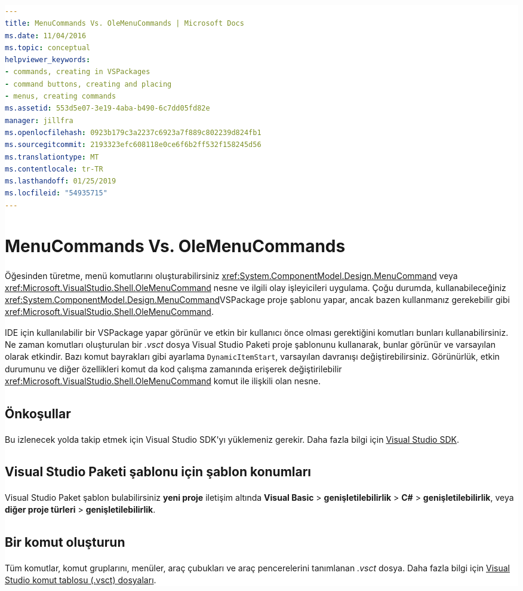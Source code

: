 ```yaml
---
title: MenuCommands Vs. OleMenuCommands | Microsoft Docs
ms.date: 11/04/2016
ms.topic: conceptual
helpviewer_keywords:
- commands, creating in VSPackages
- command buttons, creating and placing
- menus, creating commands
ms.assetid: 553d5e07-3e19-4aba-b490-6c7dd05fd82e
manager: jillfra
ms.openlocfilehash: 0923b179c3a2237c6923a7f889c802239d824fb1
ms.sourcegitcommit: 2193323efc608118e0ce6f6b2ff532f158245d56
ms.translationtype: MT
ms.contentlocale: tr-TR
ms.lasthandoff: 01/25/2019
ms.locfileid: "54935715"
---
```

# <a name="menucommands-vs-olemenucommands"></a>MenuCommands Vs. OleMenuCommands
Öğesinden türetme, menü komutlarını oluşturabilirsiniz <xref:System.ComponentModel.Design.MenuCommand> veya <xref:Microsoft.VisualStudio.Shell.OleMenuCommand> nesne ve ilgili olay işleyicileri uygulama. Çoğu durumda, kullanabileceğiniz <xref:System.ComponentModel.Design.MenuCommand>VSPackage proje şablonu yapar, ancak bazen kullanmanız gerekebilir gibi <xref:Microsoft.VisualStudio.Shell.OleMenuCommand>.  
  
 IDE için kullanılabilir bir VSPackage yapar görünür ve etkin bir kullanıcı önce olması gerektiğini komutları bunları kullanabilirsiniz. Ne zaman komutları oluşturulan bir *.vsct* dosya Visual Studio Paketi proje şablonunu kullanarak, bunlar görünür ve varsayılan olarak etkindir. Bazı komut bayrakları gibi ayarlama `DynamicItemStart`, varsayılan davranışı değiştirebilirsiniz. Görünürlük, etkin durumunu ve diğer özellikleri komut da kod çalışma zamanında erişerek değiştirilebilir <xref:Microsoft.VisualStudio.Shell.OleMenuCommand> komut ile ilişkili olan nesne.  
  
## <a name="prerequisites"></a>Önkoşullar  
 Bu izlenecek yolda takip etmek için Visual Studio SDK'yı yüklemeniz gerekir. Daha fazla bilgi için [Visual Studio SDK](../extensibility/visual-studio-sdk.md).  
  
## <a name="template-locations-for-the-visual-studio-package-template"></a>Visual Studio Paketi şablonu için şablon konumları  
 Visual Studio Paket şablon bulabilirsiniz **yeni proje** iletişim altında **Visual Basic** > **genişletilebilirlik**  >  **C#** > **genişletilebilirlik**, veya **diğer proje türleri** > **genişletilebilirlik**.  
  
## <a name="create-a-command"></a>Bir komut oluşturun  
 Tüm komutlar, komut gruplarını, menüler, araç çubukları ve araç pencerelerini tanımlanan *.vsct* dosya. Daha fazla bilgi için [Visual Studio komut tablosu (.vsct) dosyaları](../extensibility/internals/visual-studio-command-table-dot-vsct-files.md).  
  